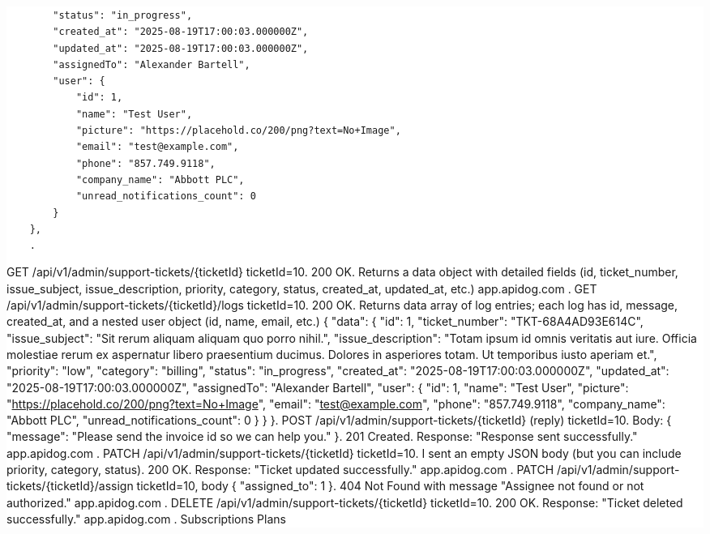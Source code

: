             "status": "in_progress",
            "created_at": "2025-08-19T17:00:03.000000Z",
            "updated_at": "2025-08-19T17:00:03.000000Z",
            "assignedTo": "Alexander Bartell",
            "user": {
                "id": 1,
                "name": "Test User",
                "picture": "https://placehold.co/200/png?text=No+Image",
                "email": "test@example.com",
                "phone": "857.749.9118",
                "company_name": "Abbott PLC",
                "unread_notifications_count": 0
            }
        },
        .
GET /api/v1/admin/support-tickets/{ticketId}	ticketId=10.	200 OK. Returns a data object with detailed fields (id, ticket_number, issue_subject, issue_description, priority, category, status, created_at, updated_at, etc.)
app.apidog.com
.
GET /api/v1/admin/support-tickets/{ticketId}/logs	ticketId=10.	200 OK. Returns data array of log entries; each log has id, message, created_at, and a nested user object (id, name, email, etc.)
{
    "data": {
        "id": 1,
        "ticket_number": "TKT-68A4AD93E614C",
        "issue_subject": "Sit rerum aliquam aliquam quo porro nihil.",
        "issue_description": "Totam ipsum id omnis veritatis aut iure. Officia molestiae rerum ex aspernatur libero praesentium ducimus. Dolores in asperiores totam. Ut temporibus iusto aperiam et.",
        "priority": "low",
        "category": "billing",
        "status": "in_progress",
        "created_at": "2025-08-19T17:00:03.000000Z",
        "updated_at": "2025-08-19T17:00:03.000000Z",
        "assignedTo": "Alexander Bartell",
        "user": {
            "id": 1,
            "name": "Test User",
            "picture": "https://placehold.co/200/png?text=No+Image",
            "email": "test@example.com",
            "phone": "857.749.9118",
            "company_name": "Abbott PLC",
            "unread_notifications_count": 0
        }
    }
}.
POST /api/v1/admin/support-tickets/{ticketId} (reply)	ticketId=10. Body: { "message": "Please send the invoice id so we can help you." }.	201 Created. Response: "Response sent successfully."
app.apidog.com
.
PATCH /api/v1/admin/support-tickets/{ticketId}	ticketId=10. I sent an empty JSON body (but you can include priority, category, status).	200 OK. Response: "Ticket updated successfully."
app.apidog.com
.
PATCH /api/v1/admin/support-tickets/{ticketId}/assign	ticketId=10, body { "assigned_to": 1 }.	404 Not Found with message "Assignee not found or not authorized."
app.apidog.com
.
DELETE /api/v1/admin/support-tickets/{ticketId}	ticketId=10.	200 OK. Response: "Ticket deleted successfully."
app.apidog.com
.
Subscriptions
Plans